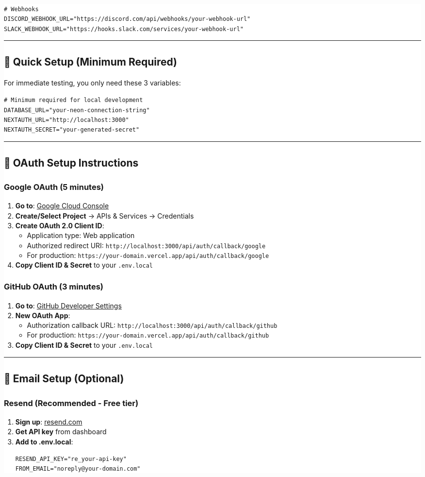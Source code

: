 ```env
# Webhooks
DISCORD_WEBHOOK_URL="https://discord.com/api/webhooks/your-webhook-url"
SLACK_WEBHOOK_URL="https://hooks.slack.com/services/your-webhook-url"
```

---

## 🎯 **Quick Setup (Minimum Required)**

For immediate testing, you only need these 3 variables:

```env
# Minimum required for local development
DATABASE_URL="your-neon-connection-string"
NEXTAUTH_URL="http://localhost:3000"
NEXTAUTH_SECRET="your-generated-secret"
```

---

## 🔐 **OAuth Setup Instructions**

### Google OAuth (5 minutes)
1. **Go to**: [Google Cloud Console](https://console.cloud.google.com)
2. **Create/Select Project** → APIs & Services → Credentials
3. **Create OAuth 2.0 Client ID**:
   - Application type: Web application
   - Authorized redirect URI: `http://localhost:3000/api/auth/callback/google`
   - For production: `https://your-domain.vercel.app/api/auth/callback/google`
4. **Copy Client ID & Secret** to your `.env.local`

### GitHub OAuth (3 minutes)
1. **Go to**: [GitHub Developer Settings](https://github.com/settings/developers)
2. **New OAuth App**:
   - Authorization callback URL: `http://localhost:3000/api/auth/callback/github`
   - For production: `https://your-domain.vercel.app/api/auth/callback/github`
3. **Copy Client ID & Secret** to your `.env.local`

---

## 📧 **Email Setup (Optional)**

### Resend (Recommended - Free tier)
1. **Sign up**: [resend.com](https://resend.com)
2. **Get API key** from dashboard
3. **Add to .env.local**:
   ```env
   RESEND_API_KEY="re_your-api-key"
   FROM_EMAIL="noreply@your-domain.com"
   ```
